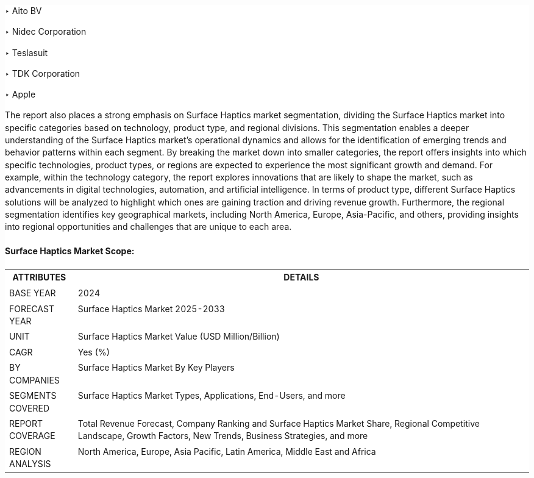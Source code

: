 ‣ Aito BV

‣ Nidec Corporation

‣ Teslasuit

‣ TDK Corporation

‣ Apple

The report also places a strong emphasis on Surface Haptics market segmentation, dividing the Surface Haptics market into specific categories based on technology, product type, and regional divisions. This segmentation enables a deeper understanding of the Surface Haptics market’s operational dynamics and allows for the identification of emerging trends and behavior patterns within each segment. By breaking the market down into smaller categories, the report offers insights into which specific technologies, product types, or regions are expected to experience the most significant growth and demand. For example, within the technology category, the report explores innovations that are likely to shape the market, such as advancements in digital technologies, automation, and artificial intelligence. In terms of product type, different Surface Haptics solutions will be analyzed to highlight which ones are gaining traction and driving revenue growth. Furthermore, the regional segmentation identifies key geographical markets, including North America, Europe, Asia-Pacific, and others, providing insights into regional opportunities and challenges that are unique to each area.

<h4>Surface Haptics Market Scope:</h4>
<table>
<tr>
<th>ATTRIBUTES</th>
<th>DETAILS</th>
</tr>
<tr>
<td>BASE YEAR</td>
<td>2024</td>
</tr>
<tr>
<td>FORECAST YEAR</td>
<td>Surface Haptics Market 2025-2033</td>
</tr>
<tr>
<td>UNIT</td>
<td>Surface Haptics Market Value (USD Million/Billion)</td>
<tr>
<td>CAGR</td>
<td>Yes (%)</td>
</tr>
</tr>
<tr>
<td>BY COMPANIES</td>
<td>Surface Haptics Market By Key Players</td>
</tr>
<tr>
<td>SEGMENTS COVERED</td>
<td>Surface Haptics Market Types, Applications, End-Users, and more</td>
</tr>
<tr>
<td>REPORT COVERAGE</td>
<td>Total Revenue Forecast, Company Ranking and Surface Haptics Market Share, Regional Competitive Landscape, Growth Factors, New Trends, Business Strategies, and more</td>
</tr>
<tr>
<td>REGION ANALYSIS</td>
<td>North America, Europe, Asia Pacific, Latin America, Middle East and Africa</td>
</tr>
</table>
